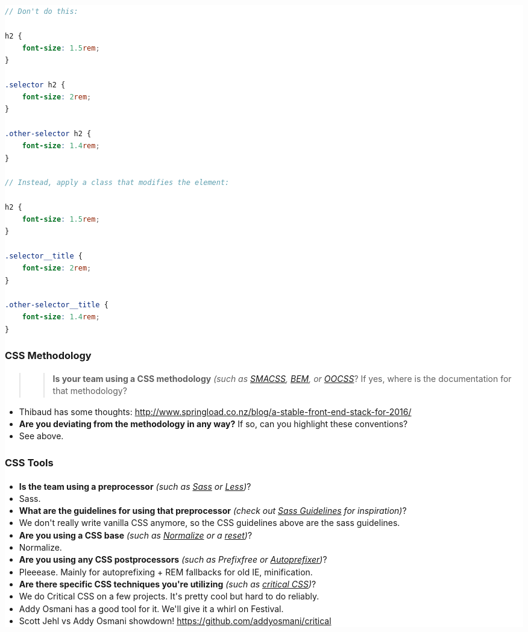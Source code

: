 ```SCSS
// Don't do this:

h2 {
    font-size: 1.5rem;
}

.selector h2 {
    font-size: 2rem;
}

.other-selector h2 {
    font-size: 1.4rem;
}

// Instead, apply a class that modifies the element:

h2 {
    font-size: 1.5rem;
}

.selector__title {
    font-size: 2rem;
}

.other-selector__title {
    font-size: 1.4rem;
}
```

### CSS Methodology

>>**Is your team using a CSS methodology** *(such as [SMACSS](https://smacss.com/), [BEM](https://en.bem.info/method/), or [OOCSS](http://oocss.org/)*? If yes, where is the documentation for that methodology?
* Thibaud has some thoughts: http://www.springload.co.nz/blog/a-stable-front-end-stack-for-2016/
* **Are you deviating from the methodology in any way?** If so, can you highlight these conventions?
* See above.

### CSS Tools

* **Is the team using a preprocessor** *(such as [Sass](http://sass-lang.com/) or [Less](http://lesscss.org/))*?
* Sass.
* **What are the guidelines for using that preprocessor** *(check out [Sass Guidelines](http://sass-guidelin.es/) for inspiration)*?
* We don't really write vanilla CSS anymore, so the CSS guidelines above are the sass guidelines.
* **Are you using a CSS base** *(such as [Normalize](https://necolas.github.io/normalize.css/) or a [reset](http://meyerweb.com/eric/tools/css/reset/))*?
* Normalize.
* **Are you using any CSS postprocessors** *(such as Prefixfree or [Autoprefixer](https://github.com/postcss/autoprefixer))*?
* Pleeease. Mainly for autoprefixing + REM fallbacks for old IE, minification.
* **Are there specific CSS techniques you're utilizing** *(such as [critical CSS](https://www.smashingmagazine.com/2015/08/understanding-critical-css/))*?
* We do Critical CSS on a few projects. It's pretty cool but hard to do reliably.
* Addy Osmani has a good tool for it. We'll give it a whirl on Festival.
* Scott Jehl vs Addy Osmani showdown! https://github.com/addyosmani/critical
